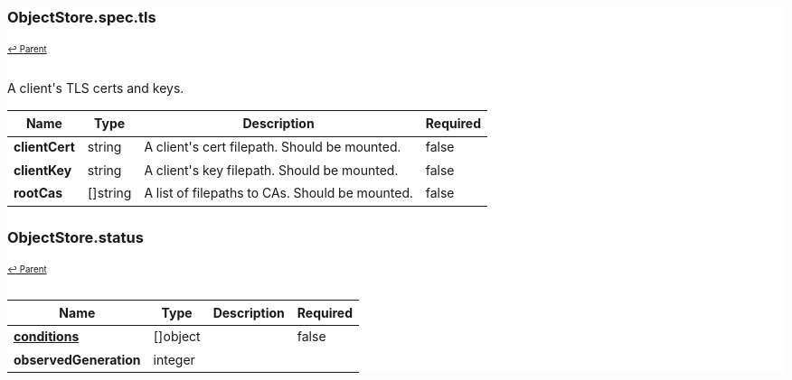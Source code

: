 ### ObjectStore.spec.tls

<sup><sup>[↩ Parent](#objectstorespec)</sup></sup>

A client's TLS certs and keys.

<table>
    <thead>
        <tr>
            <th>Name</th>
            <th>Type</th>
            <th>Description</th>
            <th>Required</th>
        </tr>
    </thead>
    <tbody><tr>
        <td><b>clientCert</b></td>
        <td>string</td>
        <td>
          A client's cert filepath. Should be mounted.<br/>
        </td>
        <td>false</td>
      </tr><tr>
        <td><b>clientKey</b></td>
        <td>string</td>
        <td>
          A client's key filepath. Should be mounted.<br/>
        </td>
        <td>false</td>
      </tr><tr>
        <td><b>rootCas</b></td>
        <td>[]string</td>
        <td>
          A list of filepaths to CAs. Should be mounted.<br/>
        </td>
        <td>false</td>
      </tr></tbody>
</table>

### ObjectStore.status

<sup><sup>[↩ Parent](#objectstore)</sup></sup>

<table>
    <thead>
        <tr>
            <th>Name</th>
            <th>Type</th>
            <th>Description</th>
            <th>Required</th>
        </tr>
    </thead>
    <tbody><tr>
        <td><b><a href="#objectstorestatusconditionsindex">conditions</a></b></td>
        <td>[]object</td>
        <td>
          <br/>
        </td>
        <td>false</td>
      </tr><tr>
        <td><b>observedGeneration</b></td>
        <td>integer</td>
        <td>
          <br/>
        </td>